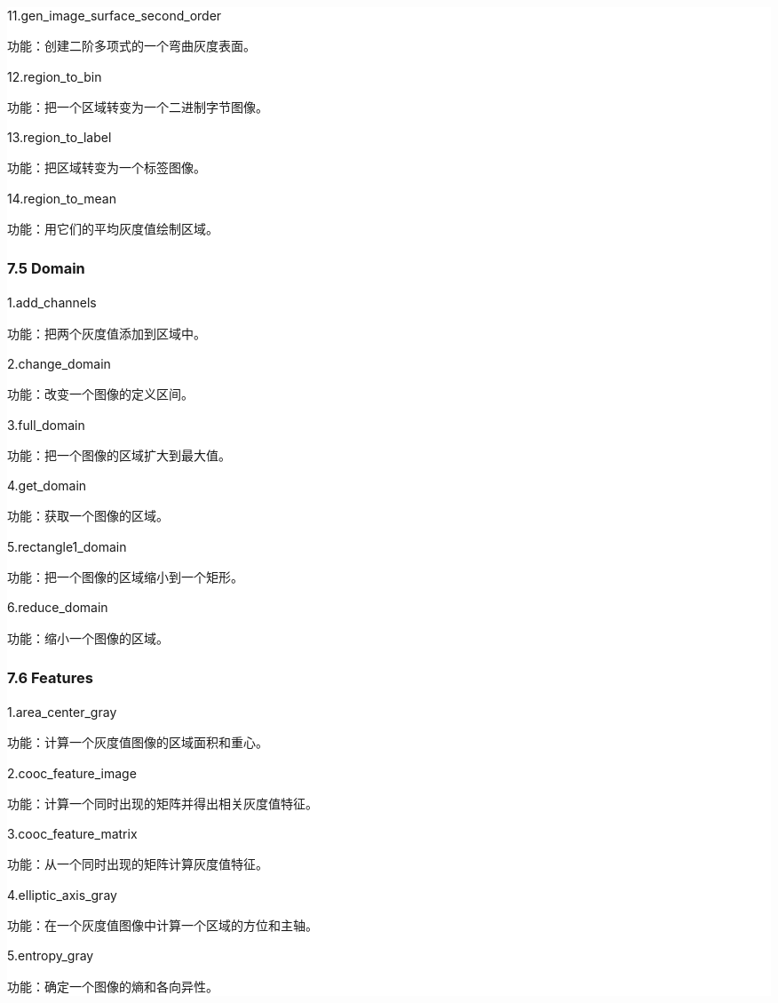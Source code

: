 11.gen_image_surface_second_order

功能：创建二阶多项式的一个弯曲灰度表面。

12.region_to_bin

功能：把一个区域转变为一个二进制字节图像。

13.region_to_label

功能：把区域转变为一个标签图像。

14.region_to_mean

功能：用它们的平均灰度值绘制区域。

### 7.5 Domain

1.add_channels

功能：把两个灰度值添加到区域中。

2.change_domain

功能：改变一个图像的定义区间。

3.full_domain

功能：把一个图像的区域扩大到最大值。

4.get_domain

功能：获取一个图像的区域。

5.rectangle1_domain

功能：把一个图像的区域缩小到一个矩形。

6.reduce_domain

功能：缩小一个图像的区域。

### 7.6 Features

1.area_center_gray

功能：计算一个灰度值图像的区域面积和重心。

2.cooc_feature_image

功能：计算一个同时出现的矩阵并得出相关灰度值特征。

3.cooc_feature_matrix

功能：从一个同时出现的矩阵计算灰度值特征。

4.elliptic_axis_gray

功能：在一个灰度值图像中计算一个区域的方位和主轴。

5.entropy_gray

功能：确定一个图像的熵和各向异性。
